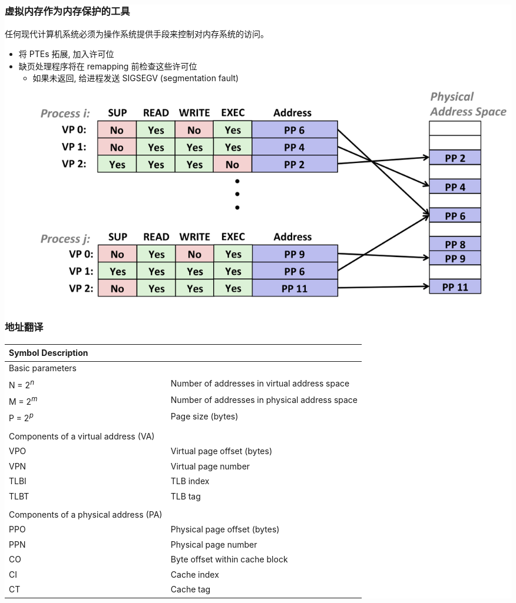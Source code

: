 ### 虚拟内存作为内存保护的工具
任何现代计算机系统必须为操作系统提供手段来控制对内存系统的访问。
* 将 PTEs 拓展, 加入许可位
* 缺页处理程序将在 remapping 前检查这些许可位
  * 如果未返回, 给进程发送 SIGSEGV (segmentation fault)
![](figure/Mooc17.4.png)

### 地址翻译         
|      **Symbol Description**  |   |     
|:---------------------------------------|:-------------|
| Basic parameters| 
|N = $2^n$  | Number of addresses in virtual address space|
|M = $2^m$  | Number of addresses in physical address space|
|P = $2^p$  | Page size (bytes)|
| |
|Components of a virtual address (VA)|
|VPO| Virtual page offset (bytes)
|VPN| Virtual page number|
|TLBI| TLB index|
|TLBT| TLB tag|
|       |
|Components of a physical address (PA)|
|PPO| Physical page offset (bytes)|
|PPN| Physical page number|
|CO|  Byte offset within cache block|
|CI|  Cache index|
|CT|  Cache tag |
